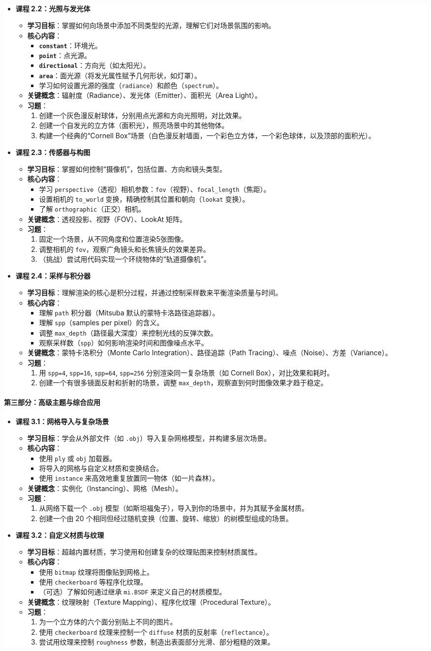 *   **课程 2.2：光照与发光体**
    *   **学习目标**：掌握如何向场景中添加不同类型的光源，理解它们对场景氛围的影响。
    *   **核心内容**：
        *   **`constant`**：环境光。
        *   **`point`**：点光源。
        *   **`directional`**：方向光（如太阳光）。
        *   **`area`**：面光源（将发光属性赋予几何形状，如灯罩）。
        *   学习如何设置光源的强度（`radiance`）和颜色（`spectrum`）。
    *   **关键概念**：辐射度（Radiance）、发光体（Emitter）、面积光（Area Light）。
    *   **习题**：
        1.  创建一个灰色漫反射球体，分别用点光源和方向光照明，对比效果。
        2.  创建一个自发光的立方体（面积光），照亮场景中的其他物体。
        3.  构建一个经典的“Cornell Box”场景（白色漫反射墙面，一个彩色立方体，一个彩色球体，以及顶部的面积光）。

*   **课程 2.3：传感器与构图**
    *   **学习目标**：掌握如何控制“摄像机”，包括位置、方向和镜头类型。
    *   **核心内容**：
        *   学习 `perspective`（透视）相机参数：`fov`（视野）、`focal_length`（焦距）。
        *   设置相机的 `to_world` 变换，精确控制其位置和朝向（`lookat` 变换）。
        *   了解 `orthographic`（正交）相机。
    *   **关键概念**：透视投影、视野（FOV）、LookAt 矩阵。
    *   **习题**：
        1.  固定一个场景，从不同角度和位置渲染5张图像。
        2.  调整相机的 `fov`，观察广角镜头和长焦镜头的效果差异。
        3.  （挑战）尝试用代码实现一个环绕物体的“轨道摄像机”。

*   **课程 2.4：采样与积分器**
    *   **学习目标**：理解渲染的核心是积分过程，并通过控制采样数来平衡渲染质量与时间。
    *   **核心内容**：
        *   理解 `path` 积分器（Mitsuba 默认的蒙特卡洛路径追踪器）。
        *   理解 `spp`（samples per pixel）的含义。
        *   调整 `max_depth`（路径最大深度）来控制光线的反弹次数。
        *   观察采样数（`spp`）如何影响渲染时间和图像噪点水平。
    *   **关键概念**：蒙特卡洛积分（Monte Carlo Integration）、路径追踪（Path Tracing）、噪点（Noise）、方差（Variance）。
    *   **习题**：
        1.  用 `spp=4`, `spp=16`, `spp=64`, `spp=256` 分别渲染同一复杂场景（如 Cornell Box），对比效果和耗时。
        2.  创建一个有很多镜面反射和折射的场景，调整 `max_depth`，观察直到何时图像效果才趋于稳定。

#### **第三部分：高级主题与综合应用**

*   **课程 3.1：网格导入与复杂场景**
    *   **学习目标**：学会从外部文件（如 `.obj`）导入复杂网格模型，并构建多层次场景。
    *   **核心内容**：
        *   使用 `ply` 或 `obj` 加载器。
        *   将导入的网格与自定义材质和变换结合。
        *   使用 `instance` 来高效地重复放置同一物体（如一片森林）。
    *   **关键概念**：实例化（Instancing）、网格（Mesh）。
    *   **习题**：
        1.  从网络下载一个 `.obj` 模型（如斯坦福兔子），导入到你的场景中，并为其赋予金属材质。
        2.  创建一个由 20 个相同但经过随机变换（位置、旋转、缩放）的树模型组成的场景。

*   **课程 3.2：自定义材质与纹理**
    *   **学习目标**：超越内置材质，学习使用和创建复杂的纹理贴图来控制材质属性。
    *   **核心内容**：
        *   使用 `bitmap` 纹理将图像贴到网格上。
        *   使用 `checkerboard` 等程序化纹理。
        *   （可选）了解如何通过继承 `mi.BSDF` 来定义自己的材质模型。
    *   **关键概念**：纹理映射（Texture Mapping）、程序化纹理（Procedural Texture）。
    *   **习题**：
        1.  为一个立方体的六个面分别贴上不同的图片。
        2.  使用 `checkerboard` 纹理来控制一个 `diffuse` 材质的反射率（`reflectance`）。
        3.  尝试用纹理来控制 `roughness` 参数，制造出表面部分光滑、部分粗糙的效果。
